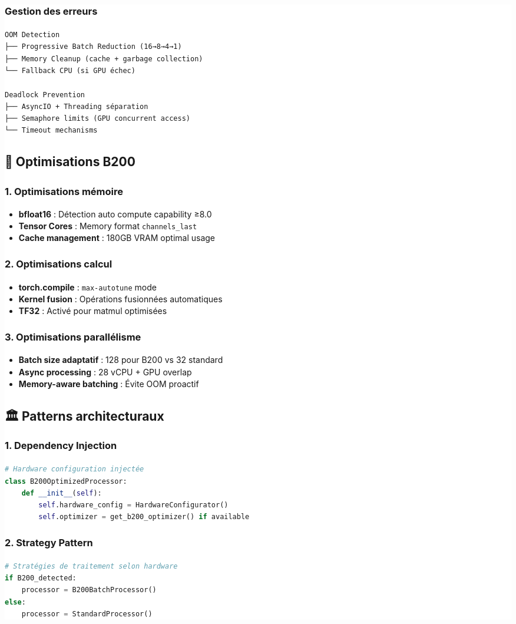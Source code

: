 ### Gestion des erreurs
```
OOM Detection
├── Progressive Batch Reduction (16→8→4→1)
├── Memory Cleanup (cache + garbage collection)
└── Fallback CPU (si GPU échec)

Deadlock Prevention
├── AsyncIO + Threading séparation
├── Semaphore limits (GPU concurrent access)
└── Timeout mechanisms
```

## 🚀 Optimisations B200

### 1. **Optimisations mémoire**
- **bfloat16** : Détection auto compute capability ≥8.0
- **Tensor Cores** : Memory format `channels_last`
- **Cache management** : 180GB VRAM optimal usage

### 2. **Optimisations calcul**
- **torch.compile** : `max-autotune` mode
- **Kernel fusion** : Opérations fusionnées automatiques
- **TF32** : Activé pour matmul optimisées

### 3. **Optimisations parallélisme**
- **Batch size adaptatif** : 128 pour B200 vs 32 standard
- **Async processing** : 28 vCPU + GPU overlap
- **Memory-aware batching** : Évite OOM proactif

## 🏛️ Patterns architecturaux

### 1. **Dependency Injection**
```python
# Hardware configuration injectée
class B200OptimizedProcessor:
    def __init__(self):
        self.hardware_config = HardwareConfigurator()
        self.optimizer = get_b200_optimizer() if available
```

### 2. **Strategy Pattern**
```python
# Stratégies de traitement selon hardware
if B200_detected:
    processor = B200BatchProcessor()
else:
    processor = StandardProcessor()
```
